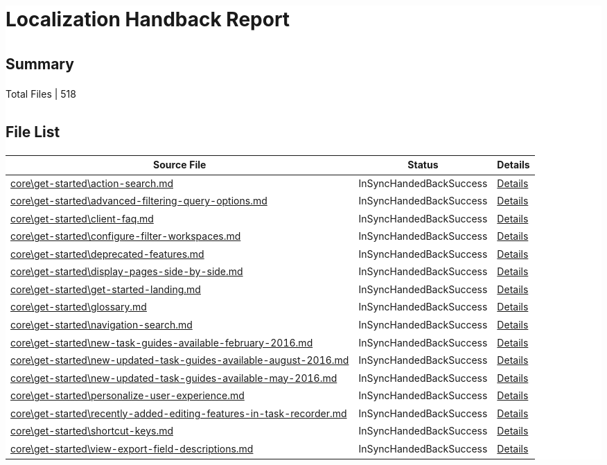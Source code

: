 # <a name='report-top'></a> Localization Handback Report

## Summary
 Total Files | 518

## File List
 Source File | Status | Details 
 ----------- | ------ | ------- 
 [core\get-started\action-search.md](https://github.com/OpenLocalizationTestOrg/AX-Docs-Sandbox/blob/744ac447b01dee241043ba27e3b1ffdcb0022a1b/core/get-started/action-search.md) | InSyncHandedBackSuccess | [Details](#dbe55db0848a0b2f55ecdd7d08c9be9436dcf7ca6)
 [core\get-started\advanced-filtering-query-options.md](https://github.com/OpenLocalizationTestOrg/AX-Docs-Sandbox/blob/744ac447b01dee241043ba27e3b1ffdcb0022a1b/core/get-started/advanced-filtering-query-options.md) | InSyncHandedBackSuccess | [Details](#5e146c7ae3eca14b98f51637ac1db23a8fa364657)
 [core\get-started\client-faq.md](https://github.com/OpenLocalizationTestOrg/AX-Docs-Sandbox/blob/744ac447b01dee241043ba27e3b1ffdcb0022a1b/core/get-started/client-faq.md) | InSyncHandedBackSuccess | [Details](#154f3e7a1052cbfb79fa29aebdeccdb42701510e8)
 [core\get-started\configure-filter-workspaces.md](https://github.com/OpenLocalizationTestOrg/AX-Docs-Sandbox/blob/744ac447b01dee241043ba27e3b1ffdcb0022a1b/core/get-started/configure-filter-workspaces.md) | InSyncHandedBackSuccess | [Details](#7ba2cfa13299f58705ab30b22b6d4669c622f3dd9)
 [core\get-started\deprecated-features.md](https://github.com/OpenLocalizationTestOrg/AX-Docs-Sandbox/blob/744ac447b01dee241043ba27e3b1ffdcb0022a1b/core/get-started/deprecated-features.md) | InSyncHandedBackSuccess | [Details](#bda38dc4aa67fa422174d2ffc9cd1554ff5396ec10)
 [core\get-started\display-pages-side-by-side.md](https://github.com/OpenLocalizationTestOrg/AX-Docs-Sandbox/blob/744ac447b01dee241043ba27e3b1ffdcb0022a1b/core/get-started/display-pages-side-by-side.md) | InSyncHandedBackSuccess | [Details](#18dc7adfdd931ac3449dd2a7e2cc89587673cc3a11)
 [core\get-started\get-started-landing.md](https://github.com/OpenLocalizationTestOrg/AX-Docs-Sandbox/blob/4966e4b9356009c7b1b8f22a24ceb57733ac77e7/core/get-started/get-started-landing.md) | InSyncHandedBackSuccess | [Details](#ea3f9c7552a2b638256d2e42db8184bb8163d91e12)
 [core\get-started\glossary.md](https://github.com/OpenLocalizationTestOrg/AX-Docs-Sandbox/blob/744ac447b01dee241043ba27e3b1ffdcb0022a1b/core/get-started/glossary.md) | InSyncHandedBackSuccess | [Details](#f5fc1f74df856196dff6320e7c387ec419bd5f8f13)
 [core\get-started\navigation-search.md](https://github.com/OpenLocalizationTestOrg/AX-Docs-Sandbox/blob/744ac447b01dee241043ba27e3b1ffdcb0022a1b/core/get-started/navigation-search.md) | InSyncHandedBackSuccess | [Details](#4c5c13feb926c5846dde53f4a219f3d13d62856240)
 [core\get-started\new-task-guides-available-february-2016.md](https://github.com/OpenLocalizationTestOrg/AX-Docs-Sandbox/blob/744ac447b01dee241043ba27e3b1ffdcb0022a1b/core/get-started/new-task-guides-available-february-2016.md) | InSyncHandedBackSuccess | [Details](#ba1c618d95bbf3387f27e026b269df84f55c7a7e41)
 [core\get-started\new-updated-task-guides-available-august-2016.md](https://github.com/OpenLocalizationTestOrg/AX-Docs-Sandbox/blob/744ac447b01dee241043ba27e3b1ffdcb0022a1b/core/get-started/new-updated-task-guides-available-august-2016.md) | InSyncHandedBackSuccess | [Details](#ea272da1081a6095971e94ae747a497ce5b6755c42)
 [core\get-started\new-updated-task-guides-available-may-2016.md](https://github.com/OpenLocalizationTestOrg/AX-Docs-Sandbox/blob/744ac447b01dee241043ba27e3b1ffdcb0022a1b/core/get-started/new-updated-task-guides-available-may-2016.md) | InSyncHandedBackSuccess | [Details](#91f64f5e007ab685970905f9e745966d82a006d043)
 [core\get-started\personalize-user-experience.md](https://github.com/OpenLocalizationTestOrg/AX-Docs-Sandbox/blob/744ac447b01dee241043ba27e3b1ffdcb0022a1b/core/get-started/personalize-user-experience.md) | InSyncHandedBackSuccess | [Details](#493224eb2c555245ae59c89ea5198aae3fd596ff44)
 [core\get-started\recently-added-editing-features-in-task-recorder.md](https://github.com/OpenLocalizationTestOrg/AX-Docs-Sandbox/blob/744ac447b01dee241043ba27e3b1ffdcb0022a1b/core/get-started/recently-added-editing-features-in-task-recorder.md) | InSyncHandedBackSuccess | [Details](#8ccae22b1a9e3c8a4063a869d766f14eda5e669f45)
 [core\get-started\shortcut-keys.md](https://github.com/OpenLocalizationTestOrg/AX-Docs-Sandbox/blob/744ac447b01dee241043ba27e3b1ffdcb0022a1b/core/get-started/shortcut-keys.md) | InSyncHandedBackSuccess | [Details](#7146cb35091e5c6b9712deb3e918238a12aefcd946)
 [core\get-started\view-export-field-descriptions.md](https://github.com/OpenLocalizationTestOrg/AX-Docs-Sandbox/blob/744ac447b01dee241043ba27e3b1ffdcb0022a1b/core/get-started/view-export-field-descriptions.md) | InSyncHandedBackSuccess | [Details](#6d4155ccdb8c42b76f887adb2f30576a5d00d1de47)